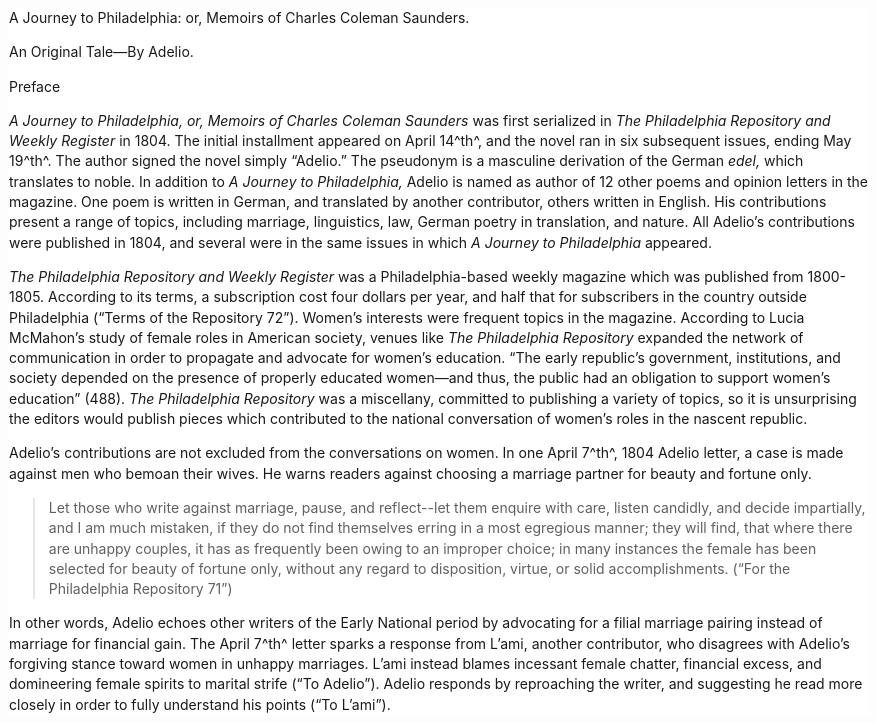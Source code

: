 A Journey to Philadelphia: or, Memoirs of Charles Coleman Saunders.

An Original Tale—By Adelio.

Preface

*A Journey to Philadelphia, or, Memoirs of Charles Coleman Saunders* was
first serialized in *The Philadelphia Repository and Weekly Register* in
1804. The initial installment appeared on April 14^th^, and the novel
ran in six subsequent issues, ending May 19^th^. The author signed the
novel simply “Adelio.” The pseudonym is a masculine derivation of the
German *edel,* which translates to noble. In addition to *A Journey to
Philadelphia,* Adelio is named as author of 12 other poems and opinion
letters in the magazine. One poem is written in German, and translated
by another contributor, others written in English. His contributions
present a range of topics, including marriage, linguistics, law, German
poetry in translation, and nature. All Adelio’s contributions were
published in 1804, and several were in the same issues in which *A
Journey to Philadelphia* appeared.

*The Philadelphia Repository and Weekly Register* was a
Philadelphia-based weekly magazine which was published from 1800-1805.
According to its terms, a subscription cost four dollars per year, and
half that for subscribers in the country outside Philadelphia (“Terms of
the Repository 72”). Women’s interests were frequent topics in the
magazine. According to Lucia McMahon’s study of female roles in American
society, venues like *The Philadelphia Repository* expanded the network
of communication in order to propagate and advocate for women’s
education. “The early republic’s government, institutions, and society
depended on the presence of properly educated women—and thus, the public
had an obligation to support women’s education” (488). *The Philadelphia
Repository* was a miscellany, committed to publishing a variety of
topics, so it is unsurprising the editors would publish pieces which
contributed to the national conversation of women’s roles in the nascent
republic.

Adelio’s contributions are not excluded from the conversations on women.
In one April 7^th^, 1804 Adelio letter, a case is made against men who
bemoan their wives. He warns readers against choosing a marriage partner
for beauty and fortune only.

> Let those who write against marriage, pause, and reflect--let them
> enquire with care, listen candidly, and decide impartially, and I am
> much mistaken, if they do not find themselves erring in a most
> egregious manner; they will find, that where there are unhappy
> couples, it has as frequently been owing to an improper choice; in
> many instances the female has been selected for beauty of fortune
> only, without any regard to disposition, virtue, or solid
> accomplishments. (“For the Philadelphia Repository 71”)

In other words, Adelio echoes other writers of the Early National period
by advocating for a filial marriage pairing instead of marriage for
financial gain. The April 7^th^ letter sparks a response from L’ami,
another contributor, who disagrees with Adelio’s forgiving stance toward
women in unhappy marriages. L’ami instead blames incessant female
chatter, financial excess, and domineering female spirits to marital
strife (“To Adelio”). Adelio responds by reproaching the writer, and
suggesting he read more closely in order to fully understand his points
(“To L’ami”).
